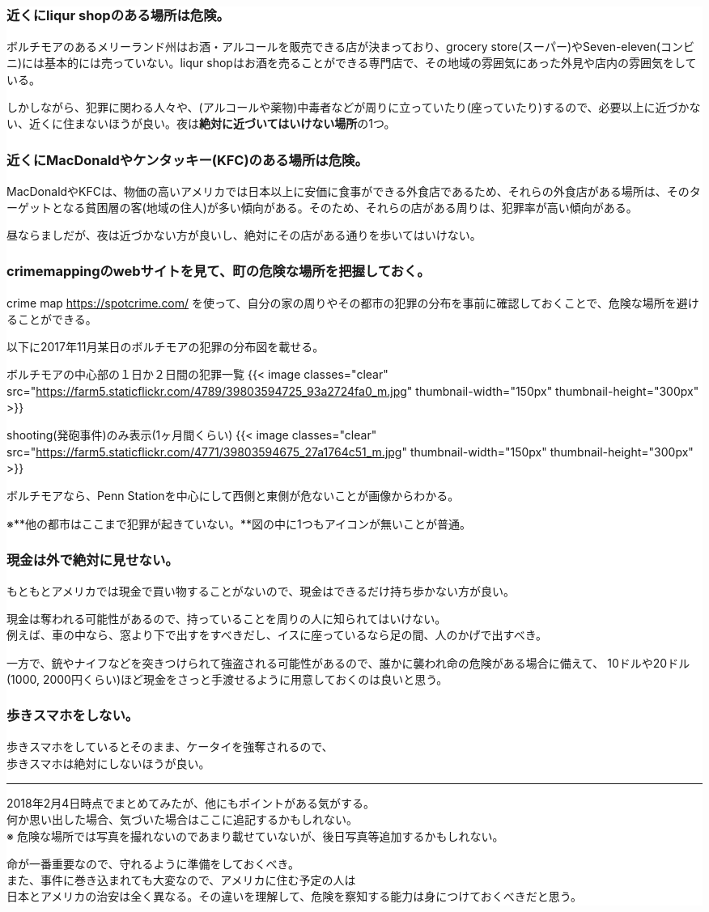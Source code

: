 ### 近くにliqur shopのある場所は危険。

ボルチモアのあるメリーランド州はお酒・アルコールを販売できる店が決まっており、grocery store(スーパー)やSeven-eleven(コンビニ)には基本的には売っていない。liqur shopはお酒を売ることができる専門店で、その地域の雰囲気にあった外見や店内の雰囲気をしている。  

しかしながら、犯罪に関わる人々や、(アルコールや薬物)中毒者などが周りに立っていたり(座っていたり)するので、必要以上に近づかない、近くに住まないほうが良い。夜は**絶対に近づいてはいけない場所**の1つ。  

### 近くにMacDonaldやケンタッキー(KFC)のある場所は危険。

MacDonaldやKFCは、物価の高いアメリカでは日本以上に安価に食事ができる外食店であるため、それらの外食店がある場所は、そのターゲットとなる貧困層の客(地域の住人)が多い傾向がある。そのため、それらの店がある周りは、犯罪率が高い傾向がある。  

昼ならましだが、夜は近づかない方が良いし、絶対にその店がある通りを歩いてはいけない。  

### crimemappingのwebサイトを見て、町の危険な場所を把握しておく。

crime map
<https://spotcrime.com/>
を使って、自分の家の周りやその都市の犯罪の分布を事前に確認しておくことで、危険な場所を避けることができる。  

以下に2017年11月某日のボルチモアの犯罪の分布図を載せる。  

ボルチモアの中心部の１日か２日間の犯罪一覧
{{< image classes="clear" src="https://farm5.staticflickr.com/4789/39803594725_93a2724fa0_m.jpg" thumbnail-width="150px" thumbnail-height="300px" >}}

shooting(発砲事件)のみ表示(1ヶ月間くらい)
{{< image classes="clear" src="https://farm5.staticflickr.com/4771/39803594675_27a1764c51_m.jpg" thumbnail-width="150px" thumbnail-height="300px" >}}


ボルチモアなら、Penn Stationを中心にして西側と東側が危ないことが画像からわかる。  

※**他の都市はここまで犯罪が起きていない。**図の中に1つもアイコンが無いことが普通。


### 現金は外で絶対に見せない。

もともとアメリカでは現金で買い物することがないので、現金はできるだけ持ち歩かない方が良い。  

現金は奪われる可能性があるので、持っていることを周りの人に知られてはいけない。  
例えば、車の中なら、窓より下で出すをすべきだし、イスに座っているなら足の間、人のかげで出すべき。  

一方で、銃やナイフなどを突きつけられて強盗される可能性があるので、誰かに襲われ命の危険がある場合に備えて、
10ドルや20ドル(1000, 2000円くらい)ほど現金をさっと手渡せるように用意しておくのは良いと思う。  

### 歩きスマホをしない。

歩きスマホをしているとそのまま、ケータイを強奪されるので、  
歩きスマホは絶対にしないほうが良い。  


---

2018年2月4日時点でまとめてみたが、他にもポイントがある気がする。  
何か思い出した場合、気づいた場合はここに追記するかもしれない。  
※  危険な場所では写真を撮れないのであまり載せていないが、後日写真等追加するかもしれない。  


命が一番重要なので、守れるように準備をしておくべき。  
また、事件に巻き込まれても大変なので、アメリカに住む予定の人は  
日本とアメリカの治安は全く異なる。その違いを理解して、危険を察知する能力は身につけておくべきだと思う。  

